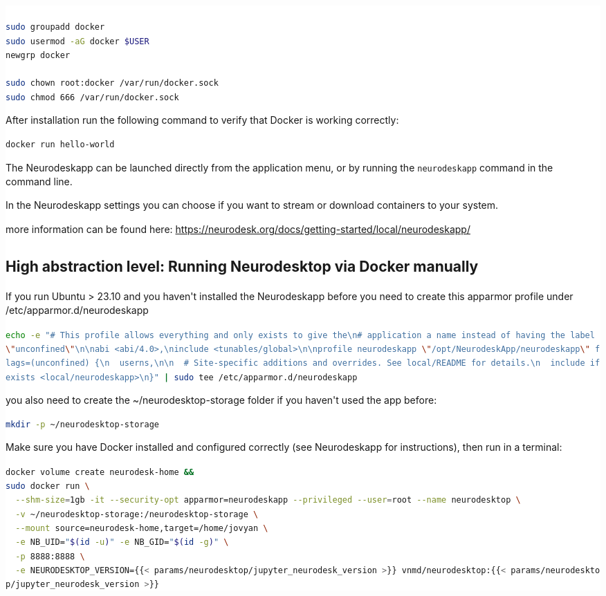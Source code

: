 ```bash

sudo groupadd docker
sudo usermod -aG docker $USER
newgrp docker

sudo chown root:docker /var/run/docker.sock
sudo chmod 666 /var/run/docker.sock
```

After installation run the following command to verify that Docker is working correctly:

```bash
docker run hello-world
```

The Neurodeskapp can be launched directly from the application menu, or by running the `neurodeskapp` command in the command line.

In the Neurodeskapp settings you can choose if you want to stream or download containers to your system.


more information can be found here: https://neurodesk.org/docs/getting-started/local/neurodeskapp/






## High abstraction level: Running Neurodesktop via Docker manually
If you run Ubuntu > 23.10 and you haven't installed the Neurodeskapp before you need to create this apparmor profile under /etc/apparmor.d/neurodeskapp
```bash
echo -e "# This profile allows everything and only exists to give the\n# application a name instead of having the label \"unconfined\"\n\nabi <abi/4.0>,\ninclude <tunables/global>\n\nprofile neurodeskapp \"/opt/NeurodeskApp/neurodeskapp\" flags=(unconfined) {\n  userns,\n\n  # Site-specific additions and overrides. See local/README for details.\n  include if exists <local/neurodeskapp>\n}" | sudo tee /etc/apparmor.d/neurodeskapp
```

you also need to create the ~/neurodesktop-storage folder if you haven't used the app before:
```bash
mkdir -p ~/neurodesktop-storage
```

Make sure you have Docker installed and configured correctly (see Neurodeskapp for instructions), then run in a terminal:

```bash
docker volume create neurodesk-home &&
sudo docker run \
  --shm-size=1gb -it --security-opt apparmor=neurodeskapp --privileged --user=root --name neurodesktop \
  -v ~/neurodesktop-storage:/neurodesktop-storage \
  --mount source=neurodesk-home,target=/home/jovyan \
  -e NB_UID="$(id -u)" -e NB_GID="$(id -g)" \
  -p 8888:8888 \
  -e NEURODESKTOP_VERSION={{< params/neurodesktop/jupyter_neurodesk_version >}} vnmd/neurodesktop:{{< params/neurodesktop/jupyter_neurodesk_version >}}
```
